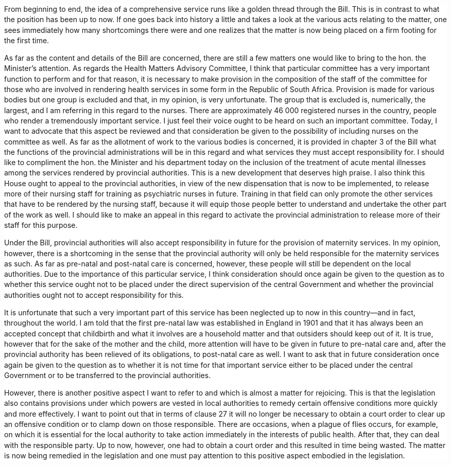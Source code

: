 <p>From beginning to end, the idea of a comprehensive service runs like a golden thread through the Bill. This is in contrast to what the position has been up to now. If one goes back into history a little and takes a look at the various acts relating to the matter, one sees immediately how many shortcomings there were and one realizes that the matter is now being placed on a firm footing for the first time.</p>

<p>As far as the content and details of the Bill are concerned, there are still a few matters one would like to bring to the hon. the Minister&#x2019;s attention. As regards the Health Matters Advisory Committee, I think that particular committee has a very important function to perform and for that reason, it is necessary to make provision in the composition of the staff of the committee for those who are involved in rendering health services in some form in the Republic of South Africa. Provision is made for various bodies but one group is excluded and that, in my opinion, is very unfortunate. The group that is excluded is, numerically, the largest, and I am referring in this regard to the nurses. There are approximately 46 000 registered nurses in the country, people who render a tremendously important service. I just feel their voice ought to be heard on such an important committee. Today, I want to advocate that this aspect be reviewed and that consideration be given to the possibility of including nurses on the committee as well. As far as the allotment of work to the various bodies is concerned, it is provided in chapter 3 of the Bill what the functions of the provincial administrations will be in this regard and what services they must accept responsibility for. I should like to compliment the hon. the Minister and his department today on the inclusion of the treatment of acute mental illnesses among the services rendered by provincial authorities. This is a new development that deserves high praise. I also think this House ought to appeal to the provincial authorities, in view of the new dispensation that is now to be implemented, to release more of their nursing staff for training as psychiatric nurses in future. Training in that field can only promote the other services that have to be rendered by the nursing staff, because it will equip those people better to understand and undertake the other part of the work as well. I should like to make an appeal in this regard to activate the provincial administration to release more of their staff for this purpose.</p>

<p>Under the Bill, provincial authorities will also accept responsibility in future for the provision of maternity services. In my opinion, however, there is a shortcoming in the sense that the provincial authority will only be held responsible for the maternity services as such. As far as pre-natal and post-natal care is concerned, however, these people will still be dependent on the local authorities. <span class="col_4535-4536" refersTo="page_0861"/>Due to the importance of this particular service, I think consideration should once again be given to the question as to whether this service ought not to be placed under the direct supervision of the central Government and whether the provincial authorities ought not to accept responsibility for this.</p>

<p>It is unfortunate that such a very important part of this service has been neglected up to now in this country&#x2014;and in fact, throughout the world. I am told that the first pre-natal law was established in England in 1901 and that it has always been an accepted concept that childbirth and what it involves are a household matter and that outsiders should keep out of it. It is true, however that for the sake of the mother and the child, more attention will have to be given in future to pre-natal care and, after the provincial authority has been relieved of its obligations, to post-natal care as well. I want to ask that in future consideration once again be given to the question as to whether it is not time for that important service either to be placed under the central Government or to be transferred to the provincial authorities.</p>

<p>However, there is another positive aspect I want to refer to and which is almost a matter for rejoicing. This is that the legislation also contains provisions under which powers are vested in local authorities to remedy certain offensive conditions more quickly and more effectively. I want to point out that in terms of clause 27 it will no longer be necessary to obtain a court order to clear up an offensive condition or to clamp down on those responsible. There are occasions, when a plague of flies occurs, for example, on which it is essential for the local authority to take action immediately in the interests of public health. After that, they can deal with the responsible party. Up to now, however, one had to obtain a court order and this resulted in time being wasted. The matter is now being remedied in the legislation and one must pay attention to this positive aspect embodied in the legislation.</p>
